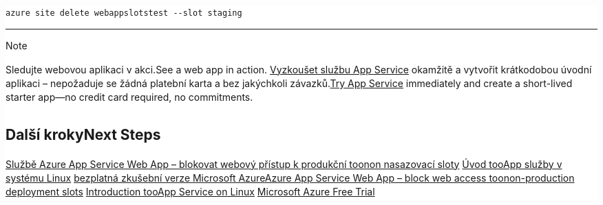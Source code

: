 `azure site delete webappslotstest --slot staging`

- - -
> [!NOTE]
> <span data-ttu-id="c2278-241">Sledujte webovou aplikaci v akci.</span><span class="sxs-lookup"><span data-stu-id="c2278-241">See a web app in action.</span></span> <span data-ttu-id="c2278-242">[Vyzkoušet službu App Service](https://azure.microsoft.com/try/app-service/) okamžitě a vytvořit krátkodobou úvodní aplikaci – nepožaduje se žádná platební karta a bez jakýchkoli závazků.</span><span class="sxs-lookup"><span data-stu-id="c2278-242">[Try App Service](https://azure.microsoft.com/try/app-service/) immediately and create a short-lived starter app—no credit card required, no commitments.</span></span>
> 
> 

## <a name="next-steps"></a><span data-ttu-id="c2278-243">Další kroky</span><span class="sxs-lookup"><span data-stu-id="c2278-243">Next Steps</span></span>
<span data-ttu-id="c2278-244">[Službě Azure App Service Web App – blokovat webový přístup k produkční toonon nasazovací sloty](http://ruslany.net/2014/04/azure-web-sites-block-web-access-to-non-production-deployment-slots/)
[Úvod tooApp služby v systému Linux](./app-service-linux-intro.md)
[bezplatná zkušební verze Microsoft Azure](https://azure.microsoft.com/pricing/free-trial/)</span><span class="sxs-lookup"><span data-stu-id="c2278-244">[Azure App Service Web App – block web access toonon-production deployment slots](http://ruslany.net/2014/04/azure-web-sites-block-web-access-to-non-production-deployment-slots/)
[Introduction tooApp Service on Linux](./app-service-linux-intro.md)
[Microsoft Azure Free Trial](https://azure.microsoft.com/pricing/free-trial/)</span></span>


[QGAddNewDeploymentSlot]:  ./media/web-sites-staged-publishing/QGAddNewDeploymentSlot.png
[AddNewDeploymentSlotDialog]: ./media/web-sites-staged-publishing/AddNewDeploymentSlotDialog.png
[ConfigurationSource1]: ./media/web-sites-staged-publishing/ConfigurationSource1.png
[MultipleConfigurationSources]: ./media/web-sites-staged-publishing/MultipleConfigurationSources.png
[SiteListWithStagedSite]: ./media/web-sites-staged-publishing/SiteListWithStagedSite.png
[StagingTitle]: ./media/web-sites-staged-publishing/StagingTitle.png
[SwapButtonBar]: ./media/web-sites-staged-publishing/SwapButtonBar.png
[SwapConfirmationDialog]:  ./media/web-sites-staged-publishing/SwapConfirmationDialog.png
[DeleteStagingSiteButton]: ./media/web-sites-staged-publishing/DeleteStagingSiteButton.png
[SwapDeploymentsDialog]: ./media/web-sites-staged-publishing/SwapDeploymentsDialog.png
[Autoswap1]: ./media/web-sites-staged-publishing/AutoSwap01.png
[Autoswap2]: ./media/web-sites-staged-publishing/AutoSwap02.png
[SlotSettings]: ./media/web-sites-staged-publishing/SlotSetting.png

